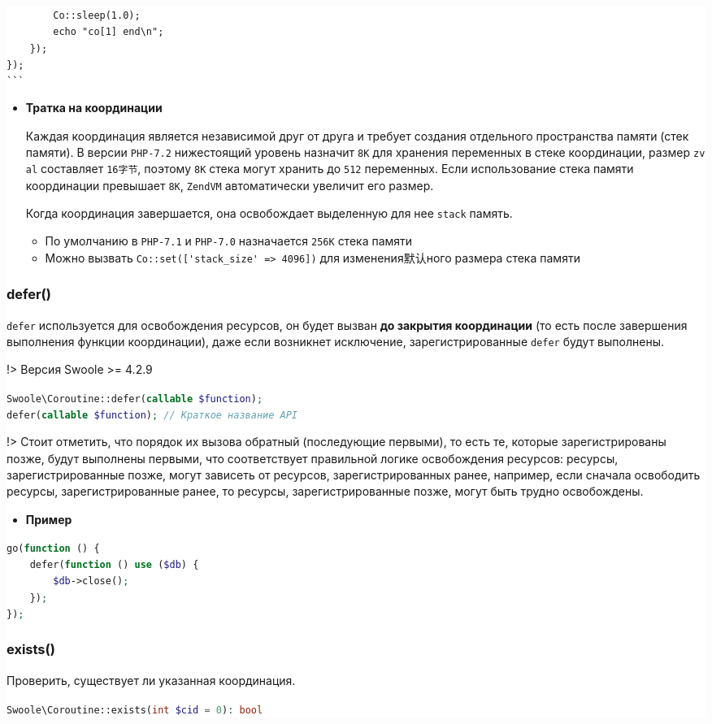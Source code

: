             Co::sleep(1.0);
            echo "co[1] end\n";
        });
    });
    ```

* **Тратка на координации**

  Каждая координация является независимой друг от друга и требует создания отдельного пространства памяти (стек памяти). В версии `PHP-7.2` нижестоящий уровень назначит `8K` для хранения переменных в стеке координации, размер `zval` составляет `16字节`, поэтому `8K` стека могут хранить до `512` переменных. Если использование стека памяти координации превышает `8K`, `ZendVM` автоматически увеличит его размер.

  Когда координация завершается, она освобождает выделенную для нее `stack` память.

  * По умолчанию в `PHP-7.1` и `PHP-7.0` назначается `256K` стека памяти
  * Можно вызвать `Co::set(['stack_size' => 4096])` для изменения默认ного размера стека памяти



### defer()

`defer` используется для освобождения ресурсов, он будет вызван **до закрытия координации** (то есть после завершения выполнения функции координации), даже если возникнет исключение, зарегистрированные `defer` будут выполнены.

!> Версия Swoole >= 4.2.9

```php
Swoole\Coroutine::defer(callable $function);
defer(callable $function); // Краткое название API
```

!> Стоит отметить, что порядок их вызова обратный (последующие первыми), то есть те, которые зарегистрированы позже, будут выполнены первыми, что соответствует правильной логике освобождения ресурсов: ресурсы, зарегистрированные позже, могут зависеть от ресурсов, зарегистрированных ранее, например, если сначала освободить ресурсы, зарегистрированные ранее, то ресурсы, зарегистрированные позже, могут быть трудно освобождены.

  * **Пример**

```php
go(function () {
    defer(function () use ($db) {
        $db->close();
    });
});
```


### exists()

Проверить, существует ли указанная координация.

```php
Swoole\Coroutine::exists(int $cid = 0): bool
```
